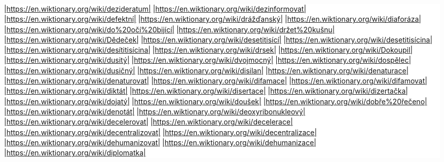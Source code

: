 |https://en.wiktionary.org/wiki/dezideratum|
|https://en.wiktionary.org/wiki/dezinformovat|
|https://en.wiktionary.org/wiki/defektní|
|https://en.wiktionary.org/wiki/drážďanský|
|https://en.wiktionary.org/wiki/diaforáza|
|https://en.wiktionary.org/wiki/do%20očí%20bijící|
|https://en.wiktionary.org/wiki/držet%20kušnu|
|https://en.wiktionary.org/wiki/Dědeček|
|https://en.wiktionary.org/wiki/desetitisící|
|https://en.wiktionary.org/wiki/desetitisícina|
|https://en.wiktionary.org/wiki/desítitisícina|
|https://en.wiktionary.org/wiki/drsek|
|https://en.wiktionary.org/wiki/Dokoupil|
|https://en.wiktionary.org/wiki/dusitý|
|https://en.wiktionary.org/wiki/dvojmocný|
|https://en.wiktionary.org/wiki/dospělec|
|https://en.wiktionary.org/wiki/dusičný|
|https://en.wiktionary.org/wiki/disilan|
|https://en.wiktionary.org/wiki/denaturace|
|https://en.wiktionary.org/wiki/denaturovat|
|https://en.wiktionary.org/wiki/difamace|
|https://en.wiktionary.org/wiki/difamovat|
|https://en.wiktionary.org/wiki/diktát|
|https://en.wiktionary.org/wiki/disertace|
|https://en.wiktionary.org/wiki/dizertačka|
|https://en.wiktionary.org/wiki/dojatý|
|https://en.wiktionary.org/wiki/doušek|
|https://en.wiktionary.org/wiki/dobře%20řečeno|
|https://en.wiktionary.org/wiki/denotát|
|https://en.wiktionary.org/wiki/deoxyribonukleový|
|https://en.wiktionary.org/wiki/decelerovat|
|https://en.wiktionary.org/wiki/decelerace|
|https://en.wiktionary.org/wiki/decentralizovat|
|https://en.wiktionary.org/wiki/decentralizace|
|https://en.wiktionary.org/wiki/dehumanizovat|
|https://en.wiktionary.org/wiki/dehumanizace|
|https://en.wiktionary.org/wiki/diplomatka|